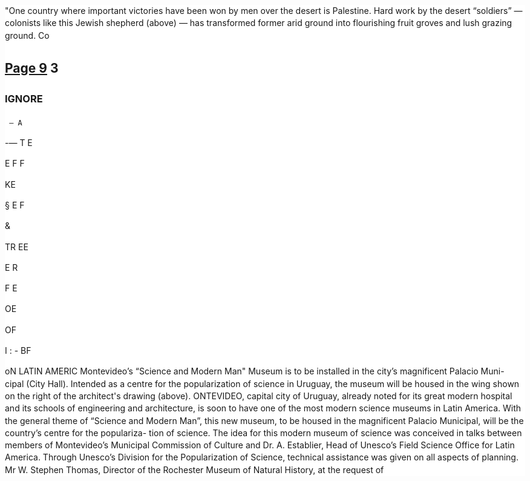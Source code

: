 "One country where important victories have been won by men over the desert 
is Palestine. Hard work by the desert “soldiers” — colonists like this Jewish 
shepherd (above) — has transformed former arid ground into flourishing fruit 
groves and lush grazing ground. Co     

## [Page 9](https://demo.humlab.umu.se/courier/081370engo.pdf#page=9) 3

### IGNORE

     
     
     — A 
       
-— 
T
E
 
E
F
F
 
KE
 
§ 
E
F
 
&
 
TR
EE
 
E
R
 
F
E
 
OE
 
OF
 
I : - 
BF 
   
oN 
LATIN AMERIC 
Montevideo’s “Science and Modern Man" Museum is to be installed in the city’s magnificent Palacio Muni- 
cipal (City Hall). Intended as a centre for the popularization of science in Uruguay, the museum will be 
housed in the wing shown on the right of the architect's drawing (above). 
ONTEVIDEO, capital city of Uruguay, already noted 
for its great modern hospital and its schools of 
engineering and architecture, is soon to have one 
of the most modern science museums in Latin America. 
With the general theme of “Science and Modern Man”, 
this new museum, to be housed in the magnificent Palacio 
Municipal, will be the country’s centre for the populariza- 
tion of science. 
The idea for this modern museum of science was 
conceived in talks between members of Montevideo’s 
Municipal Commission of Culture and Dr. A. Establier, 
Head of Unesco’s Field Science Office for Latin America. 
Through Unesco’s Division for the Popularization of 
Science, technical assistance was given on all aspects of 
planning. Mr W. Stephen Thomas, Director of the 
Rochester Museum of Natural History, at the request of 